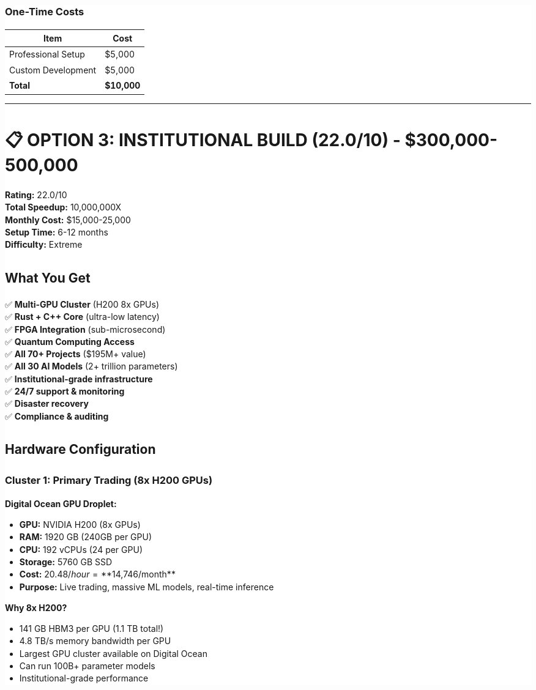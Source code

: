 ### One-Time Costs

| Item | Cost |
|------|------|
| Professional Setup | $5,000 |
| Custom Development | $5,000 |
| **Total** | **$10,000** |

---

# 📋 OPTION 3: INSTITUTIONAL BUILD (22.0/10) - $300,000-500,000

**Rating:** 22.0/10  
**Total Speedup:** 10,000,000X  
**Monthly Cost:** $15,000-25,000  
**Setup Time:** 6-12 months  
**Difficulty:** Extreme

## What You Get

✅ **Multi-GPU Cluster** (H200 8x GPUs)  
✅ **Rust + C++ Core** (ultra-low latency)  
✅ **FPGA Integration** (sub-microsecond)  
✅ **Quantum Computing Access**  
✅ **All 70+ Projects** ($195M+ value)  
✅ **All 30 AI Models** (2+ trillion parameters)  
✅ **Institutional-grade infrastructure**  
✅ **24/7 support & monitoring**  
✅ **Disaster recovery**  
✅ **Compliance & auditing**

## Hardware Configuration

### Cluster 1: Primary Trading (8x H200 GPUs)

**Digital Ocean GPU Droplet:**
- **GPU:** NVIDIA H200 (8x GPUs)
- **RAM:** 1920 GB (240GB per GPU)
- **CPU:** 192 vCPUs (24 per GPU)
- **Storage:** 5760 GB SSD
- **Cost:** $20.48/hour = **$14,746/month**
- **Purpose:** Live trading, massive ML models, real-time inference

**Why 8x H200?**
- 141 GB HBM3 per GPU (1.1 TB total!)
- 4.8 TB/s memory bandwidth per GPU
- Largest GPU cluster available on Digital Ocean
- Can run 100B+ parameter models
- Institutional-grade performance
